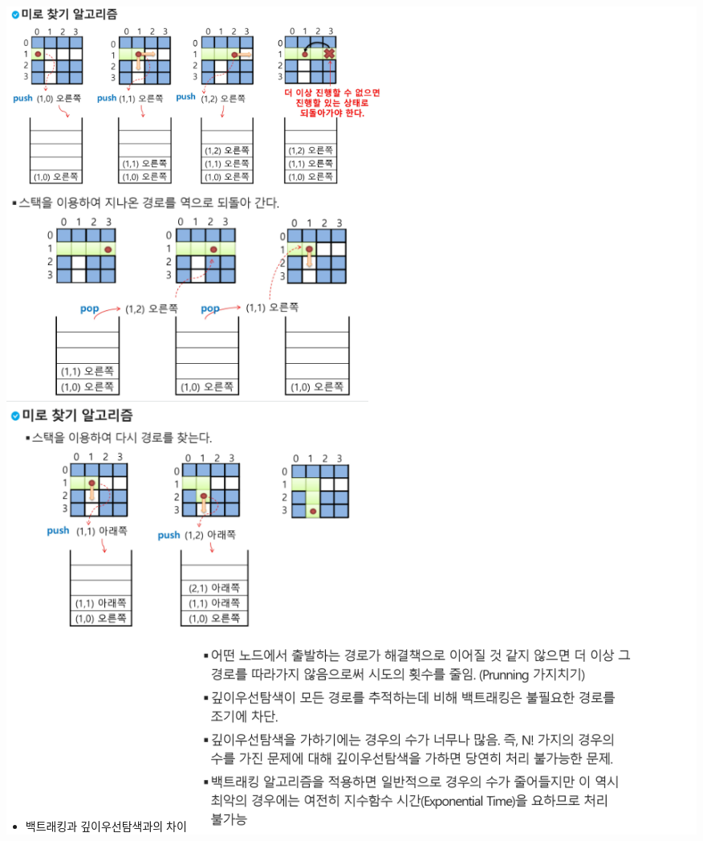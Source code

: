   <img src="0814_0816_assets/2023-08-14-15-17-34-image.png" title="" alt="" width="476">
  <img src="0814_0816_assets/2023-08-14-15-18-06-image.png" title="" alt="" width="451">
  <img src="0814_0816_assets/2023-08-14-15-18-17-image.png" title="" alt="" width="438">

- 백트래킹과 깊이우선탐색과의 차이
  ![](0814_0816_assets/2023-08-14-15-19-45-image.png)